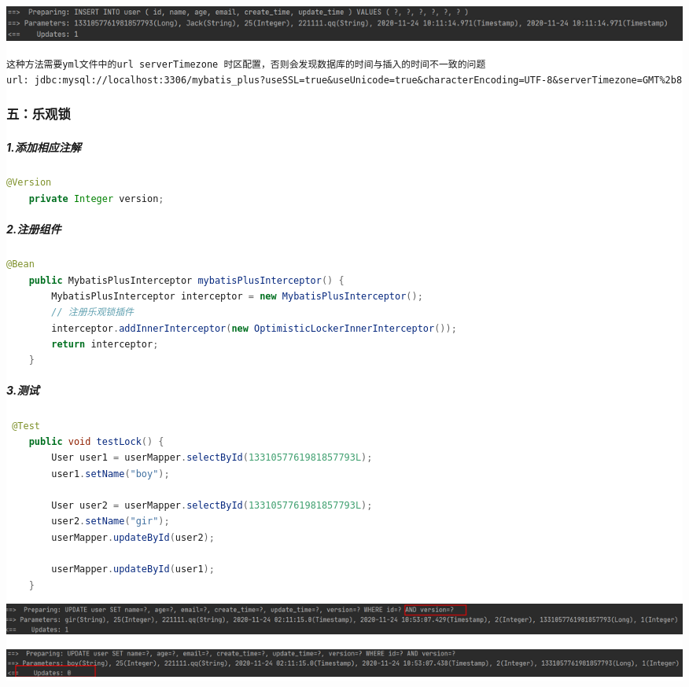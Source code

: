 ![image-20201124101157590](mybatis_plus.assets/image-20201124101157590.png)

```tip
这种方法需要yml文件中的url serverTimezone 时区配置，否则会发现数据库的时间与插入的时间不一致的问题
url: jdbc:mysql://localhost:3306/mybatis_plus?useSSL=true&useUnicode=true&characterEncoding=UTF-8&serverTimezone=GMT%2b8
```



### 五：乐观锁

##### 1.添加相应注解

```java
@Version
    private Integer version;
```

##### 2.注册组件

```java
@Bean
    public MybatisPlusInterceptor mybatisPlusInterceptor() {
        MybatisPlusInterceptor interceptor = new MybatisPlusInterceptor();
        // 注册乐观锁插件
        interceptor.addInnerInterceptor(new OptimisticLockerInnerInterceptor());
        return interceptor;
    }
```



##### 3.测试

```java
 @Test
    public void testLock() {
        User user1 = userMapper.selectById(1331057761981857793L);
        user1.setName("boy");

        User user2 = userMapper.selectById(1331057761981857793L);
        user2.setName("gir");
        userMapper.updateById(user2);

        userMapper.updateById(user1);
    }
```

![image-20201124105418486](mybatis_plus.assets/image-20201124105418486.png)

![image-20201124105458267](mybatis_plus.assets/image-20201124105458267.png)
